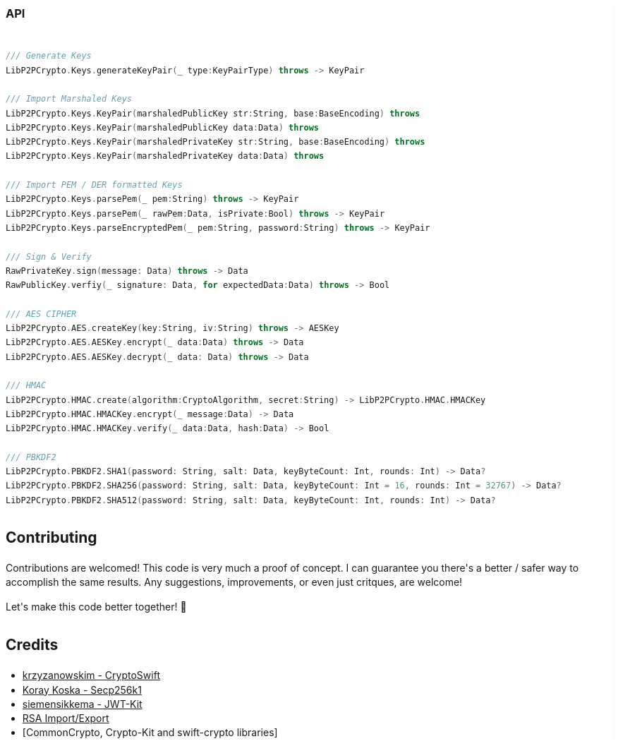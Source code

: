 ### API
```Swift

/// Generate Keys
LibP2PCrypto.Keys.generateKeyPair(_ type:KeyPairType) throws -> KeyPair

/// Import Marshaled Keys
LibP2PCrypto.Keys.KeyPair(marshaledPublicKey str:String, base:BaseEncoding) throws
LibP2PCrypto.Keys.KeyPair(marshaledPublicKey data:Data) throws
LibP2PCrypto.Keys.KeyPair(marshaledPrivateKey str:String, base:BaseEncoding) throws
LibP2PCrypto.Keys.KeyPair(marshaledPrivateKey data:Data) throws

/// Import PEM / DER formatted Keys
LibP2PCrypto.Keys.parsePem(_ pem:String) throws -> KeyPair
LibP2PCrypto.Keys.parsePem(_ rawPem:Data, isPrivate:Bool) throws -> KeyPair
LibP2PCrypto.Keys.parseEncryptedPem(_ pem:String, password:String) throws -> KeyPair

/// Sign & Verify
RawPrivateKey.sign(message: Data) throws -> Data
RawPublicKey.verfiy(_ signature: Data, for expectedData:Data) throws -> Bool

/// AES CIPHER
LibP2PCrypto.AES.createKey(key:String, iv:String) throws -> AESKey
LibP2PCrypto.AES.AESKey.encrypt(_ data:Data) throws -> Data
LibP2PCrypto.AES.AESKey.decrypt(_ data: Data) throws -> Data

/// HMAC
LibP2PCrypto.HMAC.create(algorithm:CryptoAlgorithm, secret:String) -> LibP2PCrypto.HMAC.HMACKey
LibP2PCrypto.HMAC.HMACKey.encrypt(_ message:Data) -> Data
LibP2PCrypto.HMAC.HMACKey.verify(_ data:Data, hash:Data) -> Bool

/// PBKDF2
LibP2PCrypto.PBKDF2.SHA1(password: String, salt: Data, keyByteCount: Int, rounds: Int) -> Data?
LibP2PCrypto.PBKDF2.SHA256(password: String, salt: Data, keyByteCount: Int = 16, rounds: Int = 32767) -> Data?
LibP2PCrypto.PBKDF2.SHA512(password: String, salt: Data, keyByteCount: Int, rounds: Int) -> Data?

```

## Contributing

Contributions are welcomed! This code is very much a proof of concept. I can guarantee you there's a better / safer way to accomplish the same results. Any suggestions, improvements, or even just critques, are welcome! 

Let's make this code better together! 🤝

## Credits

- [krzyzanowskim - CryptoSwift](https://github.com/krzyzanowskim/CryptoSwift)
- [Koray Koska - Secp256k1](https://github.com/bitcoin-core/secp256k1)
- [siemensikkema - JWT-Kit](https://github.com/vapor/jwt-kit.git) 
- [RSA Import/Export](https://github.com/nextincrement/rsa-public-key-importer-exporter.git)
- [CommonCrypto, Crypto-Kit and swift-crypto libraries]
